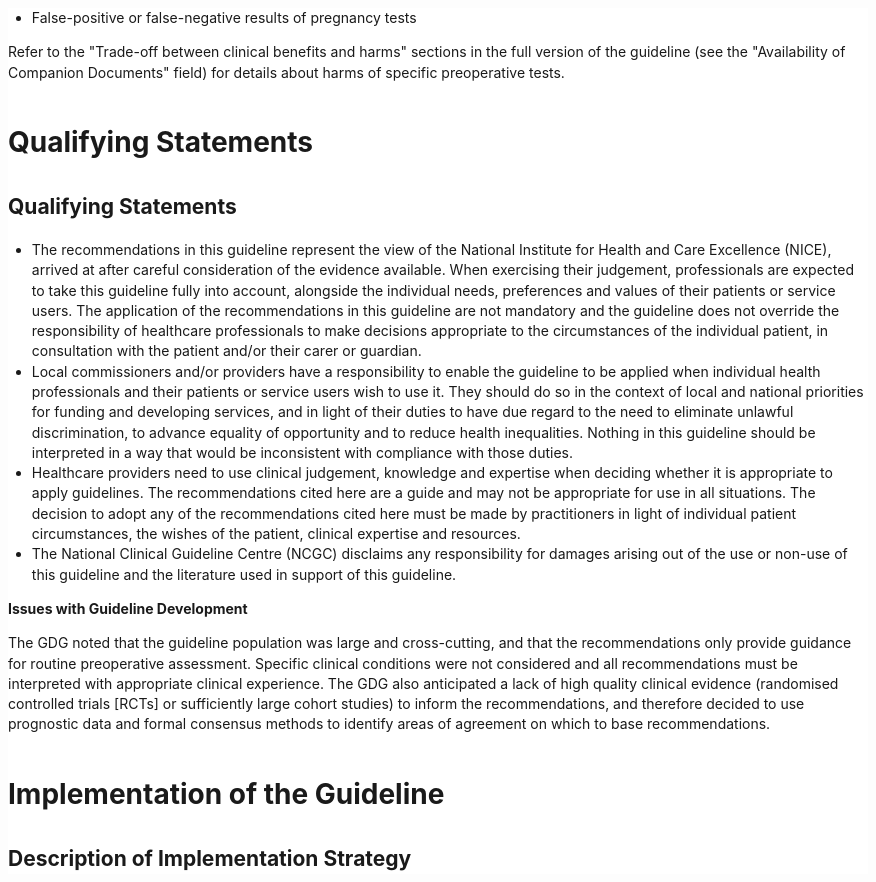   * False-positive or false-negative results of pregnancy tests



Refer to the "Trade-off between clinical benefits and harms" sections in the full version of the guideline (see the "Availability of Companion Documents" field) for details about harms of specific preoperative tests.

# Qualifying Statements

## Qualifying Statements



  * The recommendations in this guideline represent the view of the National Institute for Health and Care Excellence (NICE), arrived at after careful consideration of the evidence available. When exercising their judgement, professionals are expected to take this guideline fully into account, alongside the individual needs, preferences and values of their patients or service users. The application of the recommendations in this guideline are not mandatory and the guideline does not override the responsibility of healthcare professionals to make decisions appropriate to the circumstances of the individual patient, in consultation with the patient and/or their carer or guardian. 
  * Local commissioners and/or providers have a responsibility to enable the guideline to be applied when individual health professionals and their patients or service users wish to use it. They should do so in the context of local and national priorities for funding and developing services, and in light of their duties to have due regard to the need to eliminate unlawful discrimination, to advance equality of opportunity and to reduce health inequalities. Nothing in this guideline should be interpreted in a way that would be inconsistent with compliance with those duties. 
  * Healthcare providers need to use clinical judgement, knowledge and expertise when deciding whether it is appropriate to apply guidelines. The recommendations cited here are a guide and may not be appropriate for use in all situations. The decision to adopt any of the recommendations cited here must be made by practitioners in light of individual patient circumstances, the wishes of the patient, clinical expertise and resources. 
  * The National Clinical Guideline Centre (NCGC) disclaims any responsibility for damages arising out of the use or non-use of this guideline and the literature used in support of this guideline. 



**Issues with Guideline Development**

The GDG noted that the guideline population was large and cross-cutting, and that the recommendations only provide guidance for routine preoperative assessment. Specific clinical conditions were not considered and all recommendations must be interpreted with appropriate clinical experience. The GDG also anticipated a lack of high quality clinical evidence (randomised controlled trials [RCTs] or sufficiently large cohort studies) to inform the recommendations, and therefore decided to use prognostic data and formal consensus methods to identify areas of agreement on which to base recommendations.

# Implementation of the Guideline

## Description of Implementation Strategy


